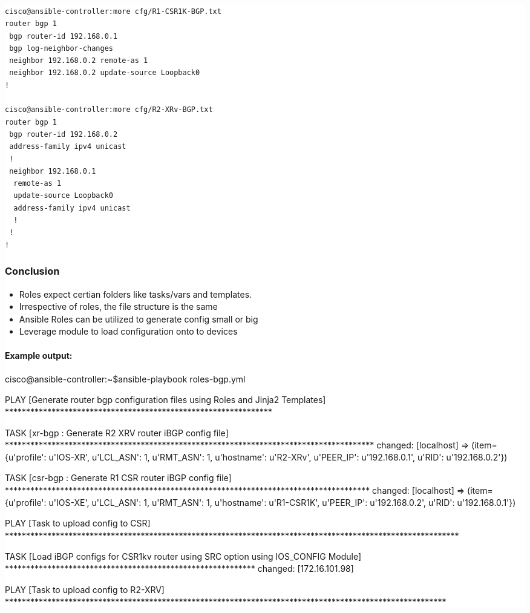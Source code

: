 ```
cisco@ansible-controller:more cfg/R1-CSR1K-BGP.txt
router bgp 1
 bgp router-id 192.168.0.1
 bgp log-neighbor-changes
 neighbor 192.168.0.2 remote-as 1
 neighbor 192.168.0.2 update-source Loopback0
!

cisco@ansible-controller:more cfg/R2-XRv-BGP.txt
router bgp 1
 bgp router-id 192.168.0.2
 address-family ipv4 unicast
 !
 neighbor 192.168.0.1
  remote-as 1
  update-source Loopback0
  address-family ipv4 unicast
  !
 !
!
```
### Conclusion

- Roles expect certian folders like tasks/vars and templates.
- Irrespective of roles, the file structure is the same
- Ansible Roles can be utilized to generate config small or big
- Leverage module to load configuration onto to devices

#### Example output:

cisco@ansible-controller:~$ansible-playbook roles-bgp.yml

PLAY [Generate router bgp configuration files using Roles and Jinja2 Templates] ***************************************************************

TASK [xr-bgp : Generate R2 XRV router iBGP config file] ***************************************************************************************
changed: [localhost] => (item={u'profile': u'IOS-XR', u'LCL_ASN': 1, u'RMT_ASN': 1, u'hostname': u'R2-XRv', u'PEER_IP': u'192.168.0.1', u'RID': u'192.168.0.2'})

TASK [csr-bgp : Generate R1 CSR router iBGP config file] **************************************************************************************
changed: [localhost] => (item={u'profile': u'IOS-XE', u'LCL_ASN': 1, u'RMT_ASN': 1, u'hostname': u'R1-CSR1K', u'PEER_IP': u'192.168.0.2', u'RID': u'192.168.0.1'})

PLAY [Task to upload config to CSR] ***********************************************************************************************************

TASK [Load iBGP configs for CSR1kv router using SRC option using IOS_CONFIG Module] ***********************************************************
changed: [172.16.101.98]

PLAY [Task to upload config to R2-XRV] ********************************************************************************************************
